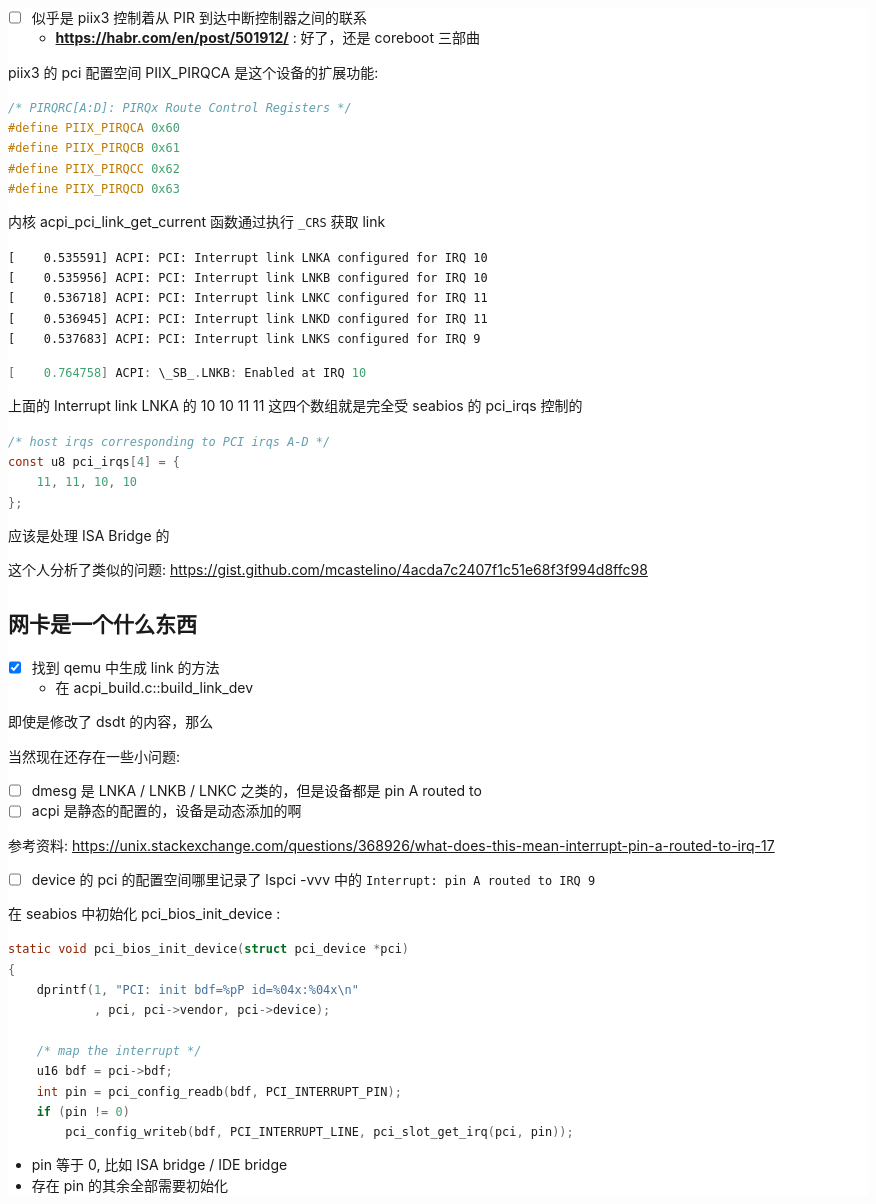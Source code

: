 - [ ] 似乎是 piix3 控制着从 PIR 到达中断控制器之间的联系
  - **https://habr.com/en/post/501912/** : 好了，还是 coreboot 三部曲

piix3 的 pci 配置空间 PIIX_PIRQCA 是这个设备的扩展功能:
```c
/* PIRQRC[A:D]: PIRQx Route Control Registers */
#define PIIX_PIRQCA 0x60
#define PIIX_PIRQCB 0x61
#define PIIX_PIRQCC 0x62
#define PIIX_PIRQCD 0x63
```

内核 acpi_pci_link_get_current 函数通过执行 `_CRS` 获取 link

```txt
[    0.535591] ACPI: PCI: Interrupt link LNKA configured for IRQ 10
[    0.535956] ACPI: PCI: Interrupt link LNKB configured for IRQ 10
[    0.536718] ACPI: PCI: Interrupt link LNKC configured for IRQ 11
[    0.536945] ACPI: PCI: Interrupt link LNKD configured for IRQ 11
[    0.537683] ACPI: PCI: Interrupt link LNKS configured for IRQ 9
```

```c
[    0.764758] ACPI: \_SB_.LNKB: Enabled at IRQ 10
```
上面的 Interrupt link LNKA 的 10 10 11 11 这四个数组就是完全受 seabios 的 pci_irqs 控制的
```c
/* host irqs corresponding to PCI irqs A-D */
const u8 pci_irqs[4] = {
    11, 11, 10, 10
};
```
应该是处理 ISA Bridge 的


这个人分析了类似的问题:
https://gist.github.com/mcastelino/4acda7c2407f1c51e68f3f994d8ffc98

## 网卡是一个什么东西

- [x] 找到 qemu 中生成 link 的方法
  - 在 acpi_build.c::build_link_dev

即使是修改了 dsdt 的内容，那么

当然现在还存在一些小问题:
- [ ] dmesg 是 LNKA / LNKB / LNKC 之类的，但是设备都是 pin A routed to
- [ ] acpi 是静态的配置的，设备是动态添加的啊

参考资料:
https://unix.stackexchange.com/questions/368926/what-does-this-mean-interrupt-pin-a-routed-to-irq-17

- [ ] device 的 pci 的配置空间哪里记录了 lspci -vvv 中的 `Interrupt: pin A routed to IRQ 9`


在 seabios 中初始化 pci_bios_init_device :
```c
static void pci_bios_init_device(struct pci_device *pci)
{
    dprintf(1, "PCI: init bdf=%pP id=%04x:%04x\n"
            , pci, pci->vendor, pci->device);

    /* map the interrupt */
    u16 bdf = pci->bdf;
    int pin = pci_config_readb(bdf, PCI_INTERRUPT_PIN);
    if (pin != 0)
        pci_config_writeb(bdf, PCI_INTERRUPT_LINE, pci_slot_get_irq(pci, pin));
```
- pin 等于 0, 比如 ISA bridge / IDE bridge
- 存在 pin 的其余全部需要初始化

[^1]: https://blog.csdn.net/tiantao2012/article/details/73775993
[^2]: https://blog.csdn.net/woai110120130/article/details/93318611
[^3]: https://uefi.org/sites/default/files/resources/ACPI%206_2_A_Sept29.pdf
[^4]: https://www.kernel.org/doc/ols/2005/ols2005v1-pages-59-76.pdf